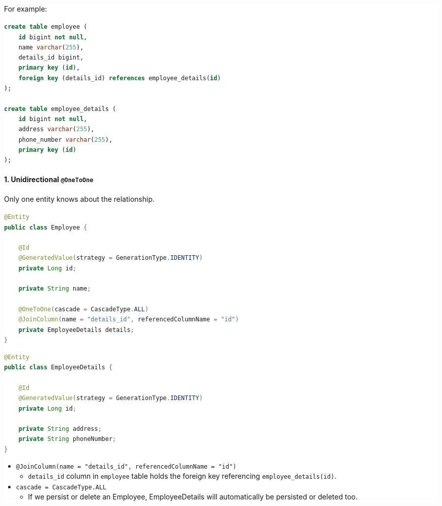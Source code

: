 For example:

```sql
create table employee (
    id bigint not null,
    name varchar(255),
    details_id bigint,
    primary key (id),
    foreign key (details_id) references employee_details(id)
);

create table employee_details (
    id bigint not null,
    address varchar(255),
    phone_number varchar(255),
    primary key (id)
);
```

#### 1. Unidirectional `@OneToOne`

Only one entity knows about the relationship.

```java
@Entity
public class Employee {

    @Id
    @GeneratedValue(strategy = GenerationType.IDENTITY)
    private Long id;
    
    private String name;
    
    @OneToOne(cascade = CascadeType.ALL)
    @JoinColumn(name = "details_id", referencedColumnName = "id")
    private EmployeeDetails details;
}
```

```java
@Entity
public class EmployeeDetails {

    @Id
    @GeneratedValue(strategy = GenerationType.IDENTITY)
    private Long id;
    
    private String address;
    private String phoneNumber;
}
```

* `@JoinColumn(name = "details_id", referencedColumnName = "id")`
  * `details_id` column in `employee` table holds the foreign key referencing `employee_details(id)`.
* `cascade = CascadeType.ALL`
  * If we persist or delete an Employee, EmployeeDetails will automatically be persisted or deleted too.
